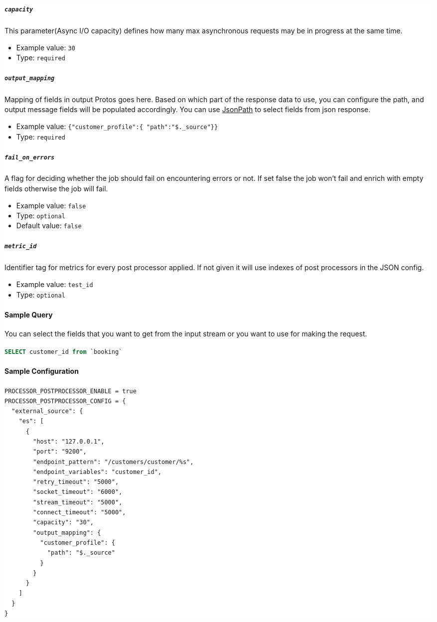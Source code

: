 ##### `capacity`

This parameter(Async I/O capacity) defines how many max asynchronous requests may be in progress at the same time.

* Example value: `30`
* Type: `required`

##### `output_mapping`

Mapping of fields in output Protos goes here. Based on which part of the response data to use, you can configure the path, and output message fields will be populated accordingly. You can use [JsonPath](https://github.com/json-path/JsonPath) to select fields from json response.

* Example value: `{"customer_profile":{ "path":"$._source"}}`
* Type: `required`

##### `fail_on_errors`

A flag for deciding whether the job should fail on encountering errors or not. If set false the job won’t fail and enrich with empty fields otherwise the job will fail.

* Example value: `false`
* Type: `optional`
* Default value: `false`

##### `metric_id`

Identifier tag for metrics for every post processor applied. If not given it will use indexes of post processors in the JSON config.

* Example value: `test_id`
* Type: `optional`

#### Sample Query
You can select the fields that you want to get from the input stream or you want to use for making the request.
  ```SQL
  SELECT customer_id from `booking`
  ```

#### Sample Configuration
  ```properties
  PROCESSOR_POSTPROCESSOR_ENABLE = true
  PROCESSOR_POSTPROCESSOR_CONFIG = {
    "external_source": {
      "es": [
        {
          "host": "127.0.0.1",
          "port": "9200",
          "endpoint_pattern": "/customers/customer/%s",
          "endpoint_variables": "customer_id",
          "retry_timeout": "5000",
          "socket_timeout": "6000",
          "stream_timeout": "5000",
          "connect_timeout": "5000",
          "capacity": "30",
          "output_mapping": {
            "customer_profile": {
              "path": "$._source"
            }
          }
        }
      ]
    }
  }
  ```
